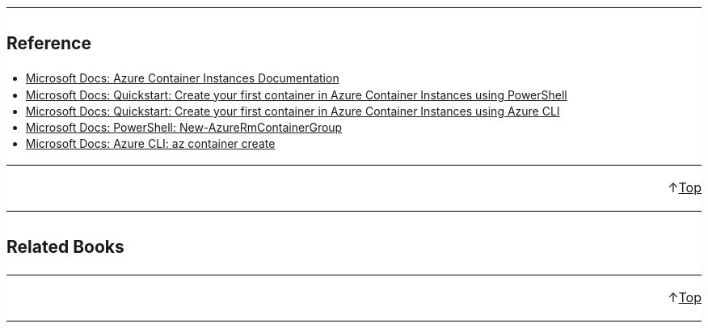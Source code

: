 <hr style='margin-top: 0.5em; margin-bottom: 0em; border-top: 1px solid #eaeaea'>

## Reference

- [Microsoft Docs: Azure Container Instances Documentation](https://docs.microsoft.com/en-us/azure/container-instances/)
- [Microsoft Docs: Quickstart: Create your first container in Azure Container Instances using PowerShell](https://docs.microsoft.com/en-us/azure/container-instances/container-instances-quickstart-powershell)
- [Microsoft Docs: Quickstart: Create your first container in Azure Container Instances using Azure CLI](https://docs.microsoft.com/en-us/azure/container-instances/container-instances-quickstart)
- [Microsoft Docs: PowerShell: New-AzureRmContainerGroup](https://docs.microsoft.com/en-us/powershell/module/azurerm.containerinstance/new-azurermcontainergroup)
- [Microsoft Docs: Azure CLI: az container create](https://docs.microsoft.com/en-us/cli/azure/container#az-container-create)

<hr style='margin-top: 0.5em; margin-bottom: 0em; border-top: 1px solid #eaeaea'>
<p style='font-size: 16px; vertical-align: top; text-align: right;'>↑<a href='#top'>Top</a></p>


<ins class="adsbygoogle"
     style="display:block; text-align:center;"
     data-ad-layout="in-article"
     data-ad-format="fluid"
     data-ad-client="ca-pub-8419393181202253"
     data-ad-slot="9347590764"></ins>
<script>
     (adsbygoogle = window.adsbygoogle || []).push({});
</script>

<hr style='margin-top: 0.5em; margin-bottom: 0em; border-top: 1px solid #eaeaea'>

## Related Books

<div id="amzn-assoc-ad-a6068eed-5536-4842-b4f6-903cfe50150d"></div><script async src="//z-na.amazon-adsystem.com/widgets/onejs?MarketPlace=US&adInstanceId=a6068eed-5536-4842-b4f6-903cfe50150d"></script>

<hr style='margin-top: 0.5em; margin-bottom: 0em; border-top: 1px solid #eaeaea'>
<p style='font-size: 16px; vertical-align: top; text-align: right;'>↑<a href='#top'>Top</a></p>


<ins class="adsbygoogle"
     style="display:block; text-align:center;"
     data-ad-layout="in-article"
     data-ad-format="fluid"
     data-ad-client="ca-pub-8419393181202253"
     data-ad-slot="9347590764"></ins>
<script>
     (adsbygoogle = window.adsbygoogle || []).push({});
</script>

<hr style='margin-top: 0.5em; margin-bottom: 0em; border-top: 1px solid #eaeaea'>
